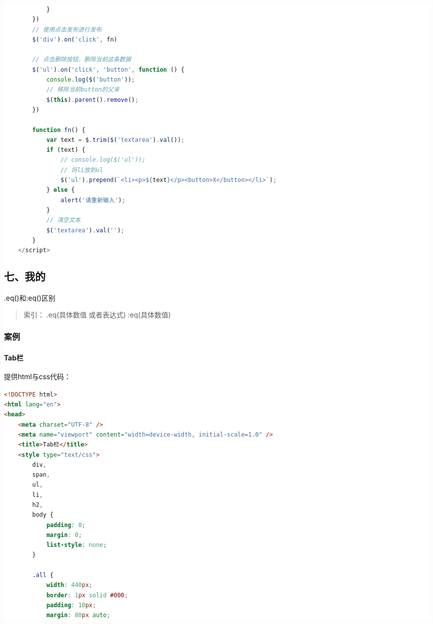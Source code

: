 ```js
            }
        })
        // 使用点击发布进行发布
        $('div').on('click', fn)

        // 点击删除按钮，删除当前这条数据 
        $('ul').on('click', 'button', function () {
            console.log($('button'));
            // 移除当前button的父亲
            $(this).parent().remove();
        })

        function fn() {
            var text = $.trim($('textarea').val());
            if (text) {
                // console.log($('ul'));
                // 将li放到ul
                $('ul').prepend(`<li><p>${text}</p><button>X</button></li>`);
            } else {
                alert('请重新输入');
            }
            // 清空文本
            $('textarea').val('');
        }
    </script>
```



## 七、我的

.eq()和:eq()区别

> 索引：  .eq(具体数值 或者表达式)  :eq(具体数值)

### 案例

#### Tab栏

提供html与css代码：

```html
<!DOCTYPE html>
<html lang="en">
<head>
    <meta charset="UTF-8" />
    <meta name="viewport" content="width=device-width, initial-scale=1.0" />
    <title>Tab栏</title>
    <style type="text/css">
        div,
        span,
        ul,
        li,
        h2,
        body {
            padding: 0;
            margin: 0;
            list-style: none;
        }

        .all {
            width: 440px;
            border: 1px solid #000;
            padding: 10px;
            margin: 80px auto;
```